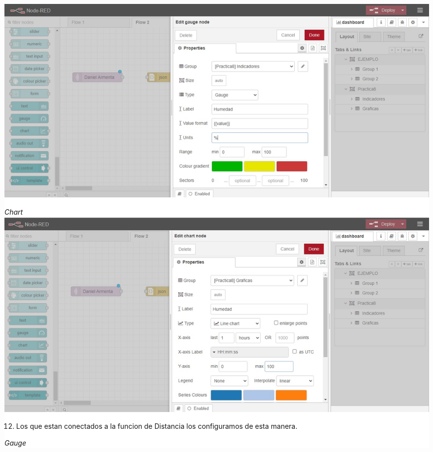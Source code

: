 ![](https://github.com/DanielX834/PRACTICA-N9/blob/main/13.jpg?raw=true)

*Chart*
![](https://github.com/DanielX834/PRACTICA-N9/blob/main/14.jpg?raw=true)

12. Los que estan conectados a la funcion de Distancia los configuramos de esta manera.

*Gauge*